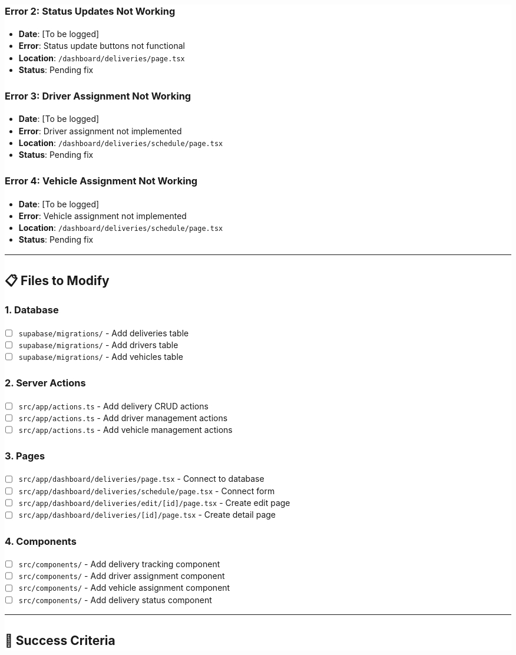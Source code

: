 ### Error 2: Status Updates Not Working
- **Date**: [To be logged]
- **Error**: Status update buttons not functional
- **Location**: `/dashboard/deliveries/page.tsx`
- **Status**: Pending fix

### Error 3: Driver Assignment Not Working
- **Date**: [To be logged]
- **Error**: Driver assignment not implemented
- **Location**: `/dashboard/deliveries/schedule/page.tsx`
- **Status**: Pending fix

### Error 4: Vehicle Assignment Not Working
- **Date**: [To be logged]
- **Error**: Vehicle assignment not implemented
- **Location**: `/dashboard/deliveries/schedule/page.tsx`
- **Status**: Pending fix

---

## 📋 Files to Modify

### 1. Database
- [ ] `supabase/migrations/` - Add deliveries table
- [ ] `supabase/migrations/` - Add drivers table
- [ ] `supabase/migrations/` - Add vehicles table

### 2. Server Actions
- [ ] `src/app/actions.ts` - Add delivery CRUD actions
- [ ] `src/app/actions.ts` - Add driver management actions
- [ ] `src/app/actions.ts` - Add vehicle management actions

### 3. Pages
- [ ] `src/app/dashboard/deliveries/page.tsx` - Connect to database
- [ ] `src/app/dashboard/deliveries/schedule/page.tsx` - Connect form
- [ ] `src/app/dashboard/deliveries/edit/[id]/page.tsx` - Create edit page
- [ ] `src/app/dashboard/deliveries/[id]/page.tsx` - Create detail page

### 4. Components
- [ ] `src/components/` - Add delivery tracking component
- [ ] `src/components/` - Add driver assignment component
- [ ] `src/components/` - Add vehicle assignment component
- [ ] `src/components/` - Add delivery status component

---

## 🎯 Success Criteria

